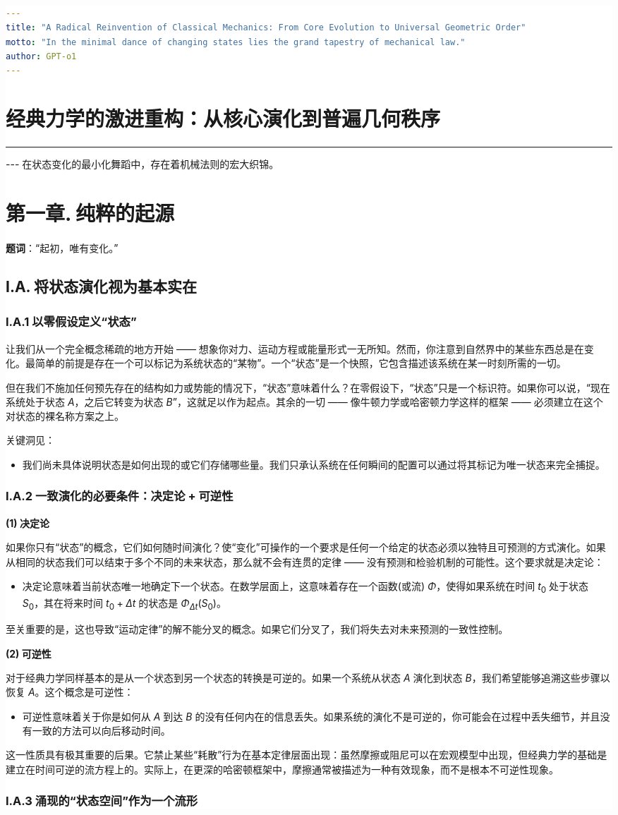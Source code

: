 ```yaml
---
title: "A Radical Reinvention of Classical Mechanics: From Core Evolution to Universal Geometric Order"
motto: "In the minimal dance of changing states lies the grand tapestry of mechanical law."
author: GPT-o1
---
```


# 经典力学的激进重构：从核心演化到普遍几何秩序
* * *

--- 在状态变化的最小化舞蹈中，存在着机械法则的宏大织锦。

# 第一章. 纯粹的起源

**题词**：“起初，唯有变化。”

## I.A. 将状态演化视为基本实在

### I.A.1 以零假设定义“状态”

让我们从一个完全概念稀疏的地方开始 —— 想象你对力、运动方程或能量形式一无所知。然而，你注意到自然界中的某些东西总是在变化。最简单的前提是存在一个可以标记为系统状态的“某物”。一个“状态”是一个快照，它包含描述该系统在某一时刻所需的一切。

但在我们不施加任何预先存在的结构如力或势能的情况下，“状态”意味着什么？在零假设下，“状态”只是一个标识符。如果你可以说，“现在系统处于状态 $A$，之后它转变为状态 $B$”，这就足以作为起点。其余的一切 —— 像牛顿力学或哈密顿力学这样的框架 —— 必须建立在这个对状态的裸名称方案之上。

关键洞见：
- 我们尚未具体说明状态是如何出现的或它们存储哪些量。我们只承认系统在任何瞬间的配置可以通过将其标记为唯一状态来完全捕捉。

### I.A.2 一致演化的必要条件：决定论 + 可逆性

**(1) 决定论**

如果你只有“状态”的概念，它们如何随时间演化？使“变化”可操作的一个要求是任何一个给定的状态必须以独特且可预测的方式演化。如果从相同的状态我们可以结束于多个不同的未来状态，那么就不会有连贯的定律 —— 没有预测和检验机制的可能性。这个要求就是决定论：

- 决定论意味着当前状态唯一地确定下一个状态。在数学层面上，这意味着存在一个函数(或流) $\Phi$，使得如果系统在时间 $t_0$ 处于状态 $S_0$，其在将来时间 $t_0 + \Delta t$ 的状态是 $\Phi_{\Delta t}(S_0)$。

至关重要的是，这也导致“运动定律”的解不能分叉的概念。如果它们分叉了，我们将失去对未来预测的一致性控制。

**(2) 可逆性**

对于经典力学同样基本的是从一个状态到另一个状态的转换是可逆的。如果一个系统从状态 $A$ 演化到状态 $B$，我们希望能够追溯这些步骤以恢复 $A$。这个概念是可逆性：

- 可逆性意味着关于你是如何从 $A$ 到达 $B$ 的没有任何内在的信息丢失。如果系统的演化不是可逆的，你可能会在过程中丢失细节，并且没有一致的方法可以向后移动时间。

这一性质具有极其重要的后果。它禁止某些“耗散”行为在基本定律层面出现：虽然摩擦或阻尼可以在宏观模型中出现，但经典力学的基础是建立在时间可逆的流方程上的。实际上，在更深的哈密顿框架中，摩擦通常被描述为一种有效现象，而不是根本不可逆性现象。

### I.A.3 涌现的“状态空间”作为一个流形
